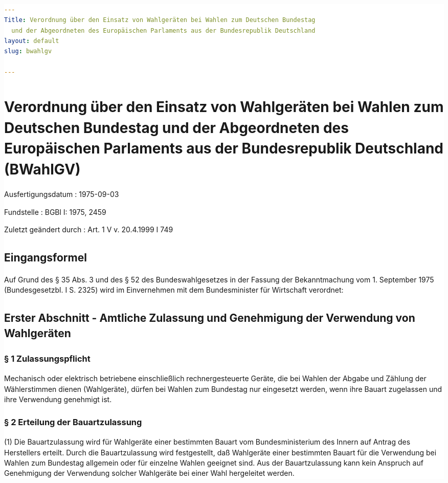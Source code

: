 ```yaml
---
Title: Verordnung über den Einsatz von Wahlgeräten bei Wahlen zum Deutschen Bundestag
  und der Abgeordneten des Europäischen Parlaments aus der Bundesrepublik Deutschland
layout: default
slug: bwahlgv

---
```


# Verordnung über den Einsatz von Wahlgeräten bei Wahlen zum Deutschen Bundestag und der Abgeordneten des Europäischen Parlaments aus der Bundesrepublik Deutschland (BWahlGV)

Ausfertigungsdatum
:   1975-09-03

Fundstelle
:   BGBl I: 1975, 2459

Zuletzt geändert durch
:   Art. 1 V v. 20.4.1999 I 749


## Eingangsformel

Auf Grund des § 35 Abs. 3 und des § 52 des Bundeswahlgesetzes in der
Fassung der Bekanntmachung vom 1. September 1975 (Bundesgesetzbl. I S.
2325) wird im Einvernehmen mit dem Bundesminister für Wirtschaft
verordnet:


## Erster Abschnitt - Amtliche Zulassung und Genehmigung der Verwendung von Wahlgeräten



### § 1 Zulassungspflicht

Mechanisch oder elektrisch betriebene einschließlich rechnergesteuerte
Geräte, die bei Wahlen der Abgabe und Zählung der Wählerstimmen dienen
(Wahlgeräte), dürfen bei Wahlen zum Bundestag nur eingesetzt werden,
wenn ihre Bauart zugelassen und ihre Verwendung genehmigt ist.


### § 2 Erteilung der Bauartzulassung

(1) Die Bauartzulassung wird für Wahlgeräte einer bestimmten Bauart
vom Bundesministerium des Innern auf Antrag des Herstellers erteilt.
Durch die Bauartzulassung wird festgestellt, daß Wahlgeräte einer
bestimmten Bauart für die Verwendung bei Wahlen zum Bundestag
allgemein oder für einzelne Wahlen geeignet sind. Aus der
Bauartzulassung kann kein Anspruch auf Genehmigung der Verwendung
solcher Wahlgeräte bei einer Wahl hergeleitet werden.
